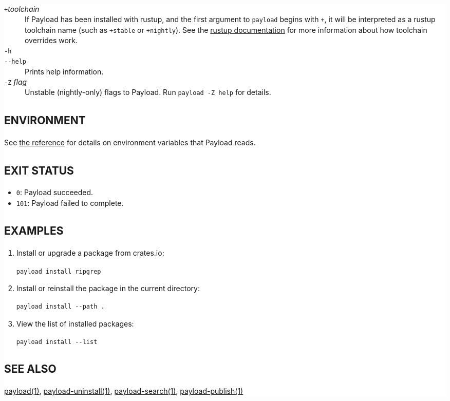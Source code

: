 <dt class="option-term" id="option-payload-install-+toolchain"><a class="option-anchor" href="#option-payload-install-+toolchain"></a><code>+</code><em>toolchain</em></dt>
<dd class="option-desc">If Payload has been installed with rustup, and the first argument to <code>payload</code>
begins with <code>+</code>, it will be interpreted as a rustup toolchain name (such
as <code>+stable</code> or <code>+nightly</code>).
See the <a href="https://dustlang.github.io/rustup/overrides.html">rustup documentation</a>
for more information about how toolchain overrides work.</dd>


<dt class="option-term" id="option-payload-install--h"><a class="option-anchor" href="#option-payload-install--h"></a><code>-h</code></dt>
<dt class="option-term" id="option-payload-install---help"><a class="option-anchor" href="#option-payload-install---help"></a><code>--help</code></dt>
<dd class="option-desc">Prints help information.</dd>


<dt class="option-term" id="option-payload-install--Z"><a class="option-anchor" href="#option-payload-install--Z"></a><code>-Z</code> <em>flag</em></dt>
<dd class="option-desc">Unstable (nightly-only) flags to Payload. Run <code>payload -Z help</code> for details.</dd>


</dl>


## ENVIRONMENT

See [the reference](../reference/environment-variables.html) for
details on environment variables that Payload reads.


## EXIT STATUS

* `0`: Payload succeeded.
* `101`: Payload failed to complete.


## EXAMPLES

1. Install or upgrade a package from crates.io:

       payload install ripgrep

2. Install or reinstall the package in the current directory:

       payload install --path .

3. View the list of installed packages:

       payload install --list

## SEE ALSO
[payload(1)](payload.html), [payload-uninstall(1)](payload-uninstall.html), [payload-search(1)](payload-search.html), [payload-publish(1)](payload-publish.html)
